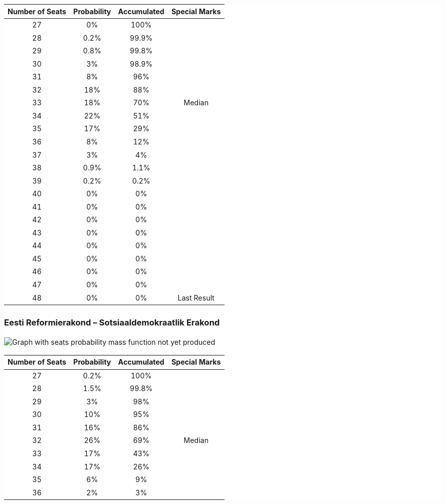 | Number of Seats | Probability | Accumulated | Special Marks |
|:---------------:|:-----------:|:-----------:|:-------------:|
| 27 | 0% | 100% |  |
| 28 | 0.2% | 99.9% |  |
| 29 | 0.8% | 99.8% |  |
| 30 | 3% | 98.9% |  |
| 31 | 8% | 96% |  |
| 32 | 18% | 88% |  |
| 33 | 18% | 70% | Median |
| 34 | 22% | 51% |  |
| 35 | 17% | 29% |  |
| 36 | 8% | 12% |  |
| 37 | 3% | 4% |  |
| 38 | 0.9% | 1.1% |  |
| 39 | 0.2% | 0.2% |  |
| 40 | 0% | 0% |  |
| 41 | 0% | 0% |  |
| 42 | 0% | 0% |  |
| 43 | 0% | 0% |  |
| 44 | 0% | 0% |  |
| 45 | 0% | 0% |  |
| 46 | 0% | 0% |  |
| 47 | 0% | 0% |  |
| 48 | 0% | 0% | Last Result |

### Eesti Reformierakond – Sotsiaaldemokraatlik Erakond

![Graph with seats probability mass function not yet produced](2022-02-14-Norstat-coalitions-seats-pmf-ref–sde.png "Seats Probability Mass Function")

| Number of Seats | Probability | Accumulated | Special Marks |
|:---------------:|:-----------:|:-----------:|:-------------:|
| 27 | 0.2% | 100% |  |
| 28 | 1.5% | 99.8% |  |
| 29 | 3% | 98% |  |
| 30 | 10% | 95% |  |
| 31 | 16% | 86% |  |
| 32 | 26% | 69% | Median |
| 33 | 17% | 43% |  |
| 34 | 17% | 26% |  |
| 35 | 6% | 9% |  |
| 36 | 2% | 3% |  |